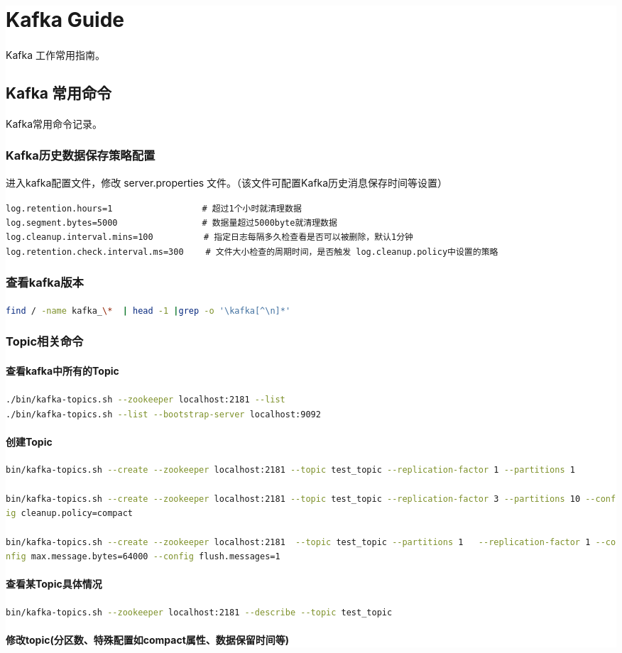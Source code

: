 # Kafka Guide

Kafka 工作常用指南。

## Kafka 常用命令

Kafka常用命令记录。

### Kafka历史数据保存策略配置

进入kafka配置文件，修改 server.properties 文件。（该文件可配置Kafka历史消息保存时间等设置）

```properties
log.retention.hours=1　　　　　　　　　　 # 超过1个小时就清理数据
log.segment.bytes=5000　　　　　　　　　　# 数据量超过5000byte就清理数据
log.cleanup.interval.mins=100　　　　　　# 指定日志每隔多久检查看是否可以被删除，默认1分钟
log.retention.check.interval.ms=300　　 # 文件大小检查的周期时间，是否触发 log.cleanup.policy中设置的策略
```

### 查看kafka版本

```bash
find / -name kafka_\*  | head -1 |grep -o '\kafka[^\n]*'
```

### Topic相关命令

#### 查看kafka中所有的Topic

```bash
./bin/kafka-topics.sh --zookeeper localhost:2181 --list
./bin/kafka-topics.sh --list --bootstrap-server localhost:9092
```

#### 创建Topic

```bash
bin/kafka-topics.sh --create --zookeeper localhost:2181 --topic test_topic --replication-factor 1 --partitions 1 

bin/kafka-topics.sh --create --zookeeper localhost:2181 --topic test_topic --replication-factor 3 --partitions 10 --config cleanup.policy=compact

bin/kafka-topics.sh --create --zookeeper localhost:2181  --topic test_topic --partitions 1   --replication-factor 1 --config max.message.bytes=64000 --config flush.messages=1
```

#### 查看某Topic具体情况

```bash
bin/kafka-topics.sh --zookeeper localhost:2181 --describe --topic test_topic
```

#### 修改topic(分区数、特殊配置如compact属性、数据保留时间等)
